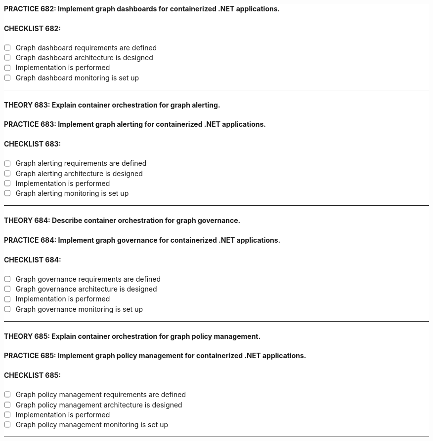 #### PRACTICE 682: Implement graph dashboards for containerized .NET applications.

#### CHECKLIST 682:

- [ ] Graph dashboard requirements are defined
- [ ] Graph dashboard architecture is designed
- [ ] Implementation is performed
- [ ] Graph dashboard monitoring is set up

---

#### THEORY 683: Explain container orchestration for graph alerting.

#### PRACTICE 683: Implement graph alerting for containerized .NET applications.

#### CHECKLIST 683:

- [ ] Graph alerting requirements are defined
- [ ] Graph alerting architecture is designed
- [ ] Implementation is performed
- [ ] Graph alerting monitoring is set up

---

#### THEORY 684: Describe container orchestration for graph governance.

#### PRACTICE 684: Implement graph governance for containerized .NET applications.

#### CHECKLIST 684:

- [ ] Graph governance requirements are defined
- [ ] Graph governance architecture is designed
- [ ] Implementation is performed
- [ ] Graph governance monitoring is set up

---

#### THEORY 685: Explain container orchestration for graph policy management.

#### PRACTICE 685: Implement graph policy management for containerized .NET applications.

#### CHECKLIST 685:

- [ ] Graph policy management requirements are defined
- [ ] Graph policy management architecture is designed
- [ ] Implementation is performed
- [ ] Graph policy management monitoring is set up

---